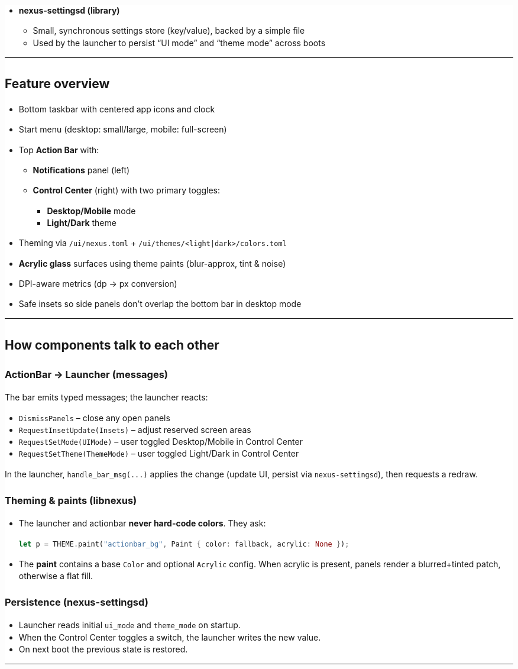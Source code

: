 * **nexus-settingsd (library)**

  * Small, synchronous settings store (key/value), backed by a simple file
  * Used by the launcher to persist “UI mode” and “theme mode” across boots

---

## Feature overview

* Bottom taskbar with centered app icons and clock
* Start menu (desktop: small/large, mobile: full-screen)
* Top **Action Bar** with:

  * **Notifications** panel (left)
  * **Control Center** (right) with two primary toggles:

    * **Desktop/Mobile** mode
    * **Light/Dark** theme
* Theming via `/ui/nexus.toml` + `/ui/themes/<light|dark>/colors.toml`
* **Acrylic glass** surfaces using theme paints (blur-approx, tint & noise)
* DPI-aware metrics (dp → px conversion)
* Safe insets so side panels don’t overlap the bottom bar in desktop mode

---

## How components talk to each other

### ActionBar → Launcher (messages)

The bar emits typed messages; the launcher reacts:

* `DismissPanels` – close any open panels
* `RequestInsetUpdate(Insets)` – adjust reserved screen areas
* `RequestSetMode(UIMode)` – user toggled Desktop/Mobile in Control Center
* `RequestSetTheme(ThemeMode)` – user toggled Light/Dark in Control Center

In the launcher, `handle_bar_msg(...)` applies the change (update UI, persist via `nexus-settingsd`), then requests a redraw.

### Theming & paints (libnexus)

* The launcher and actionbar **never hard-code colors**. They ask:

  ```rust
  let p = THEME.paint("actionbar_bg", Paint { color: fallback, acrylic: None });
  ```
* The **paint** contains a base `Color` and optional `Acrylic` config.
  When acrylic is present, panels render a blurred+tinted patch, otherwise a flat fill.

### Persistence (nexus-settingsd)

* Launcher reads initial `ui_mode` and `theme_mode` on startup.
* When the Control Center toggles a switch, the launcher writes the new value.
* On next boot the previous state is restored.

---